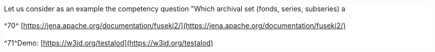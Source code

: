 Let us consider as an example the competency question "Which archival set (fonds, series, subseries) a

<a id="page-27-0"></a>^70^ [https://jena.apache.org/documentation/fuseki2/](https://jena.apache.org/documentation/fuseki2/)

<a id="page-27-1"></a>^71^Demo: [https://w3id.org/testalod](https://w3id.org/testalod)

